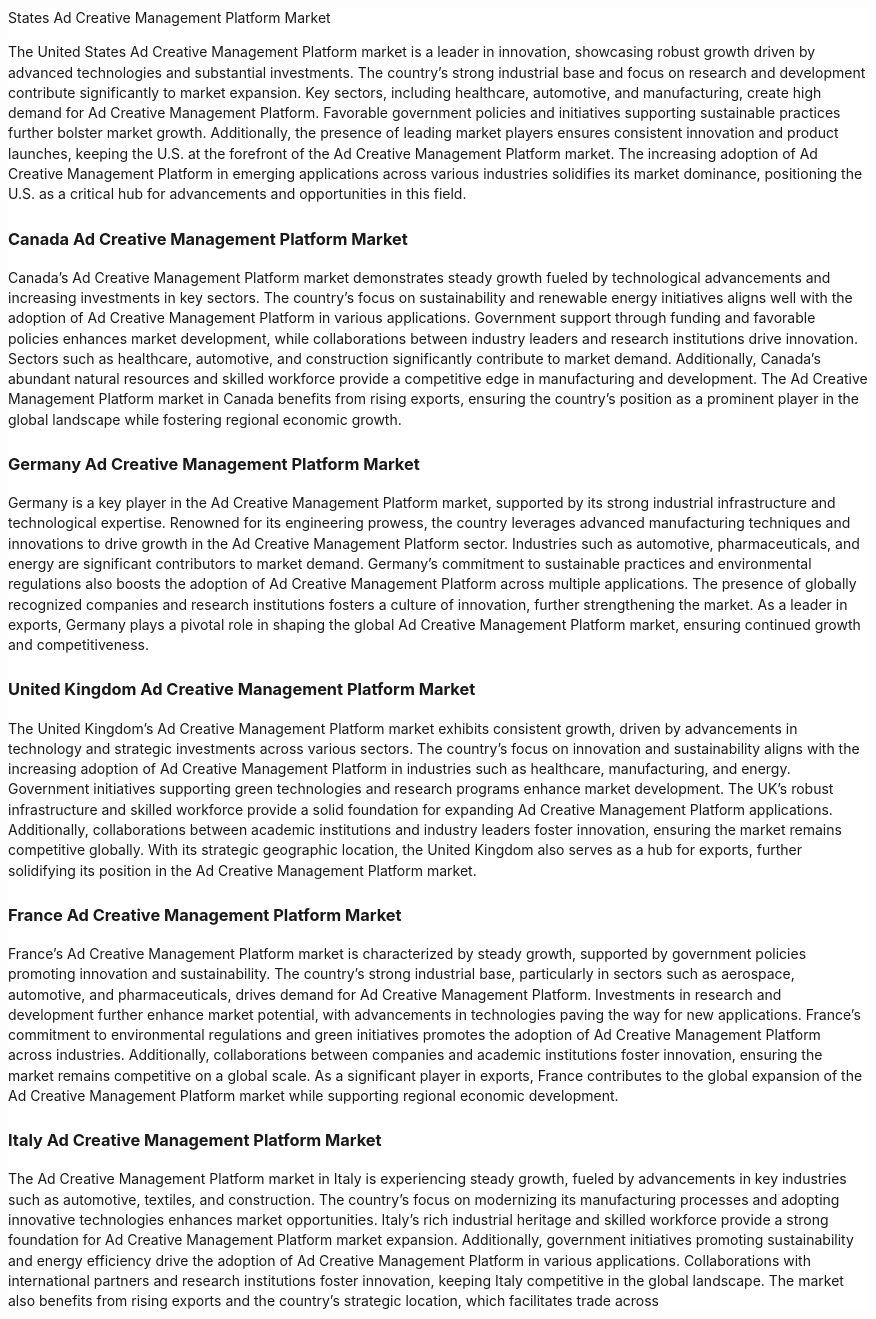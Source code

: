 States Ad Creative Management Platform Market</h3><p>The United States Ad Creative Management Platform market is a leader in innovation, showcasing robust growth driven by advanced technologies and substantial investments. The country&rsquo;s strong industrial base and focus on research and development contribute significantly to market expansion. Key sectors, including healthcare, automotive, and manufacturing, create high demand for Ad Creative Management Platform. Favorable government policies and initiatives supporting sustainable practices further bolster market growth. Additionally, the presence of leading market players ensures consistent innovation and product launches, keeping the U.S. at the forefront of the Ad Creative Management Platform market. The increasing adoption of Ad Creative Management Platform in emerging applications across various industries solidifies its market dominance, positioning the U.S. as a critical hub for advancements and opportunities in this field.</p><h3>Canada Ad Creative Management Platform Market</h3><p>Canada&rsquo;s Ad Creative Management Platform market demonstrates steady growth fueled by technological advancements and increasing investments in key sectors. The country&rsquo;s focus on sustainability and renewable energy initiatives aligns well with the adoption of Ad Creative Management Platform in various applications. Government support through funding and favorable policies enhances market development, while collaborations between industry leaders and research institutions drive innovation. Sectors such as healthcare, automotive, and construction significantly contribute to market demand. Additionally, Canada&rsquo;s abundant natural resources and skilled workforce provide a competitive edge in manufacturing and development. The Ad Creative Management Platform market in Canada benefits from rising exports, ensuring the country&rsquo;s position as a prominent player in the global landscape while fostering regional economic growth.</p><h3>Germany Ad Creative Management Platform Market</h3><p>Germany is a key player in the Ad Creative Management Platform market, supported by its strong industrial infrastructure and technological expertise. Renowned for its engineering prowess, the country leverages advanced manufacturing techniques and innovations to drive growth in the Ad Creative Management Platform sector. Industries such as automotive, pharmaceuticals, and energy are significant contributors to market demand. Germany&rsquo;s commitment to sustainable practices and environmental regulations also boosts the adoption of Ad Creative Management Platform across multiple applications. The presence of globally recognized companies and research institutions fosters a culture of innovation, further strengthening the market. As a leader in exports, Germany plays a pivotal role in shaping the global Ad Creative Management Platform market, ensuring continued growth and competitiveness.</p><h3>United Kingdom Ad Creative Management Platform Market</h3><p>The United Kingdom&rsquo;s Ad Creative Management Platform market exhibits consistent growth, driven by advancements in technology and strategic investments across various sectors. The country&rsquo;s focus on innovation and sustainability aligns with the increasing adoption of Ad Creative Management Platform in industries such as healthcare, manufacturing, and energy. Government initiatives supporting green technologies and research programs enhance market development. The UK&rsquo;s robust infrastructure and skilled workforce provide a solid foundation for expanding Ad Creative Management Platform applications. Additionally, collaborations between academic institutions and industry leaders foster innovation, ensuring the market remains competitive globally. With its strategic geographic location, the United Kingdom also serves as a hub for exports, further solidifying its position in the Ad Creative Management Platform market.</p><h3>France Ad Creative Management Platform Market</h3><p>France&rsquo;s Ad Creative Management Platform market is characterized by steady growth, supported by government policies promoting innovation and sustainability. The country&rsquo;s strong industrial base, particularly in sectors such as aerospace, automotive, and pharmaceuticals, drives demand for Ad Creative Management Platform. Investments in research and development further enhance market potential, with advancements in technologies paving the way for new applications. France&rsquo;s commitment to environmental regulations and green initiatives promotes the adoption of Ad Creative Management Platform across industries. Additionally, collaborations between companies and academic institutions foster innovation, ensuring the market remains competitive on a global scale. As a significant player in exports, France contributes to the global expansion of the Ad Creative Management Platform market while supporting regional economic development.</p><h3>Italy Ad Creative Management Platform Market</h3><p>The Ad Creative Management Platform market in Italy is experiencing steady growth, fueled by advancements in key industries such as automotive, textiles, and construction. The country&rsquo;s focus on modernizing its manufacturing processes and adopting innovative technologies enhances market opportunities. Italy&rsquo;s rich industrial heritage and skilled workforce provide a strong foundation for Ad Creative Management Platform market expansion. Additionally, government initiatives promoting sustainability and energy efficiency drive the adoption of Ad Creative Management Platform in various applications. Collaborations with international partners and research institutions foster innovation, keeping Italy competitive in the global landscape. The market also benefits from rising exports and the country&rsquo;s strategic location, which facilitates trade across